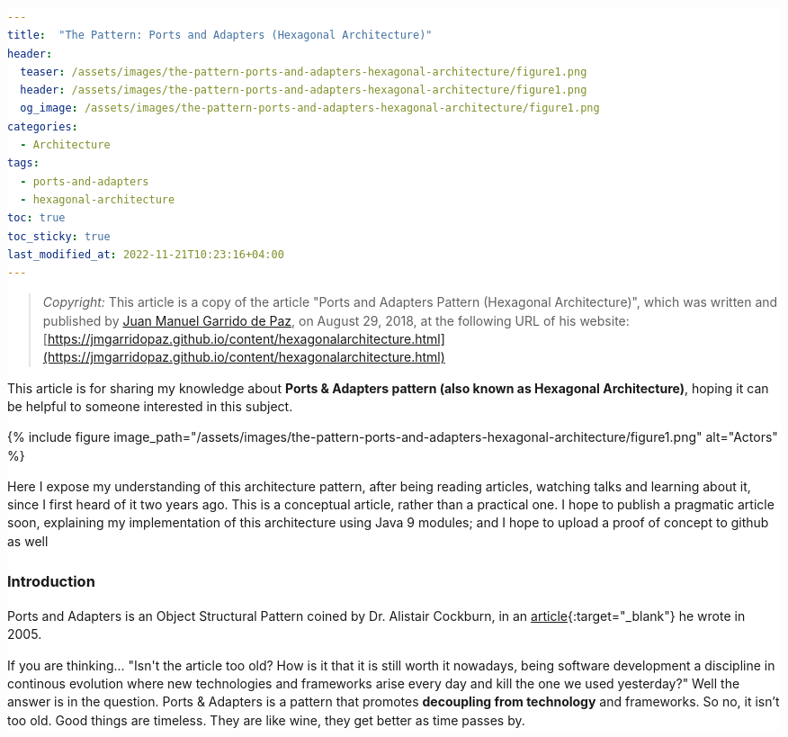 ```yaml
---
title:  "The Pattern: Ports and Adapters (Hexagonal Architecture)"
header:
  teaser: /assets/images/the-pattern-ports-and-adapters-hexagonal-architecture/figure1.png
  header: /assets/images/the-pattern-ports-and-adapters-hexagonal-architecture/figure1.png
  og_image: /assets/images/the-pattern-ports-and-adapters-hexagonal-architecture/figure1.png
categories:
  - Architecture
tags:
  - ports-and-adapters
  - hexagonal-architecture
toc: true
toc_sticky: true
last_modified_at: 2022-11-21T10:23:16+04:00
---
```


> _Copyright:_ This article is a copy of the article "Ports and Adapters Pattern
(Hexagonal Architecture)", which was written and published by [Juan Manuel Garrido de Paz](https://jmgarridopaz.github.io/), on August 29, 2018, at the following URL of his website: [https://jmgarridopaz.github.io/content/hexagonalarchitecture.html](https://jmgarridopaz.github.io/content/hexagonalarchitecture.html)

This article is for sharing my knowledge about **Ports & Adapters pattern (also known as Hexagonal Architecture)**,
hoping it can be helpful to someone interested in this subject.

{% include figure image_path="/assets/images/the-pattern-ports-and-adapters-hexagonal-architecture/figure1.png" alt="Actors" %}

Here I expose my understanding of this architecture
pattern, after being reading articles, watching talks and learning about it, since I first heard of it two years ago.
This is a conceptual article, rather than a practical one. I hope to publish a pragmatic article soon, explaining my
implementation of this architecture using Java 9 modules; and I hope to upload a proof of concept to github as well

### **Introduction**

Ports and Adapters is an Object Structural Pattern coined by Dr. Alistair Cockburn, in
an [article](https://web.archive.org/web/20180822100852/http://alistair.cockburn.us/Hexagonal+architecture){:target="_blank"}
he wrote in 2005.

If you are thinking... "Isn't the article too old? How is it that it is still worth it nowadays, being software
development a discipline in continous evolution where new technologies and frameworks arise every day and kill the one
we used yesterday?" Well the answer is in the question. Ports & Adapters is a pattern that promotes __decoupling from
technology__ and frameworks. So no, it isn’t too old. Good things are timeless. They are like wine, they get better as
time passes by.

